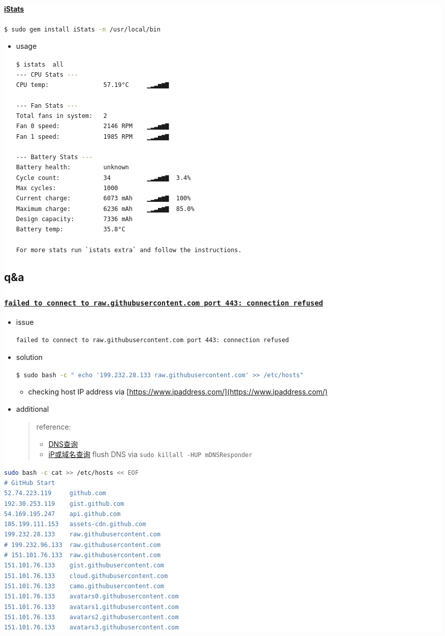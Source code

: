 #### [iStats](https://github.com/Chris911/iStats)
```bash
$ sudo gem install iStats -n /usr/local/bin
```

- usage
  ```bash
  $ istats  all
  --- CPU Stats ---
  CPU temp:               57.19°C     ▁▂▃▅▆▇

  --- Fan Stats ---
  Total fans in system:   2
  Fan 0 speed:            2146 RPM    ▁▂▃▅▆▇
  Fan 1 speed:            1985 RPM    ▁▂▃▅▆▇

  --- Battery Stats ---
  Battery health:         unknown
  Cycle count:            34          ▁▂▃▅▆▇  3.4%
  Max cycles:             1000
  Current charge:         6073 mAh    ▁▂▃▅▆▇  100%
  Maximum charge:         6236 mAh    ▁▂▃▅▆▇  85.0%
  Design capacity:        7336 mAh
  Battery temp:           35.8°C

  For more stats run `istats extra` and follow the instructions.
  ```

## q&a
### [`failed to connect to raw.githubusercontent.com port 443: connection refused`](https://www.cnblogs.com/Dylansuns/p/12309847.html)
- issue
  ```bash
  failed to connect to raw.githubusercontent.com port 443: connection refused
  ```
- solution
  ```bash
  $ sudo bash -c " echo '199.232.28.133 raw.githubusercontent.com' >> /etc/hosts"
  ```
  - checking host IP address via [https://www.ipaddress.com/](https://www.ipaddress.com/)

- additional
  > reference:
  > - [DNS查询](http://tool.chinaz.com/dns/)
  > - [iP或域名查询](https://site.ip138.com/)
  > flush DNS via `sudo killall -HUP mDNSResponder`

```bash
sudo bash -c cat >> /etc/hosts << EOF
# GitHub Start
52.74.223.119     github.com
192.30.253.119    gist.github.com
54.169.195.247    api.github.com
185.199.111.153   assets-cdn.github.com
199.232.28.133    raw.githubusercontent.com
# 199.232.96.133  raw.githubusercontent.com
# 151.101.76.133  raw.githubusercontent.com
151.101.76.133    gist.githubusercontent.com
151.101.76.133    cloud.githubusercontent.com
151.101.76.133    camo.githubusercontent.com
151.101.76.133    avatars0.githubusercontent.com
151.101.76.133    avatars1.githubusercontent.com
151.101.76.133    avatars2.githubusercontent.com
151.101.76.133    avatars3.githubusercontent.com
```